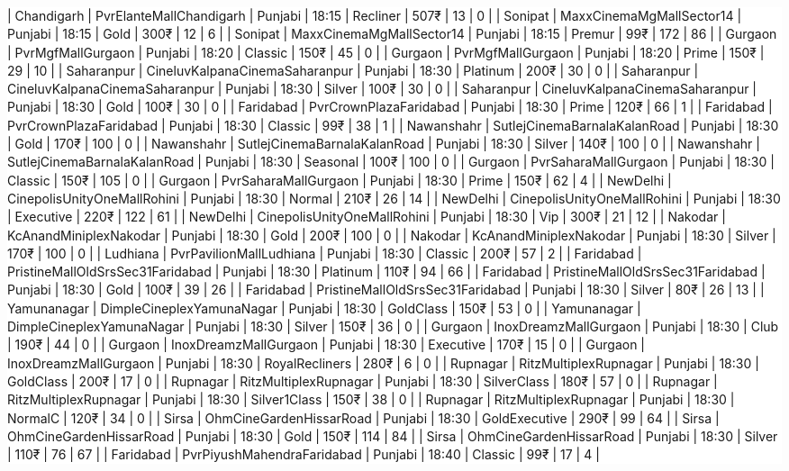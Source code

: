 | Chandigarh     | PvrElanteMallChandigarh                | Punjabi  | 18:15 | Recliner         |  507₹ |       13 |      0 |
| Sonipat        | MaxxCinemaMgMallSector14               | Punjabi  | 18:15 | Gold             |  300₹ |       12 |      6 |
| Sonipat        | MaxxCinemaMgMallSector14               | Punjabi  | 18:15 | Premur           |   99₹ |      172 |     86 |
| Gurgaon        | PvrMgfMallGurgaon                      | Punjabi  | 18:20 | Classic          |  150₹ |       45 |      0 |
| Gurgaon        | PvrMgfMallGurgaon                      | Punjabi  | 18:20 | Prime            |  150₹ |       29 |     10 |
| Saharanpur     | CineluvKalpanaCinemaSaharanpur         | Punjabi  | 18:30 | Platinum         |  200₹ |       30 |      0 |
| Saharanpur     | CineluvKalpanaCinemaSaharanpur         | Punjabi  | 18:30 | Silver           |  100₹ |       30 |      0 |
| Saharanpur     | CineluvKalpanaCinemaSaharanpur         | Punjabi  | 18:30 | Gold             |  100₹ |       30 |      0 |
| Faridabad      | PvrCrownPlazaFaridabad                 | Punjabi  | 18:30 | Prime            |  120₹ |       66 |      1 |
| Faridabad      | PvrCrownPlazaFaridabad                 | Punjabi  | 18:30 | Classic          |   99₹ |       38 |      1 |
| Nawanshahr     | SutlejCinemaBarnalaKalanRoad           | Punjabi  | 18:30 | Gold             |  170₹ |      100 |      0 |
| Nawanshahr     | SutlejCinemaBarnalaKalanRoad           | Punjabi  | 18:30 | Silver           |  140₹ |      100 |      0 |
| Nawanshahr     | SutlejCinemaBarnalaKalanRoad           | Punjabi  | 18:30 | Seasonal         |  100₹ |      100 |      0 |
| Gurgaon        | PvrSaharaMallGurgaon                   | Punjabi  | 18:30 | Classic          |  150₹ |      105 |      0 |
| Gurgaon        | PvrSaharaMallGurgaon                   | Punjabi  | 18:30 | Prime            |  150₹ |       62 |      4 |
| NewDelhi       | CinepolisUnityOneMallRohini            | Punjabi  | 18:30 | Normal           |  210₹ |       26 |     14 |
| NewDelhi       | CinepolisUnityOneMallRohini            | Punjabi  | 18:30 | Executive        |  220₹ |      122 |     61 |
| NewDelhi       | CinepolisUnityOneMallRohini            | Punjabi  | 18:30 | Vip              |  300₹ |       21 |     12 |
| Nakodar        | KcAnandMiniplexNakodar                 | Punjabi  | 18:30 | Gold             |  200₹ |      100 |      0 |
| Nakodar        | KcAnandMiniplexNakodar                 | Punjabi  | 18:30 | Silver           |  170₹ |      100 |      0 |
| Ludhiana       | PvrPavilionMallLudhiana                | Punjabi  | 18:30 | Classic          |  200₹ |       57 |      2 |
| Faridabad      | PristineMallOldSrsSec31Faridabad       | Punjabi  | 18:30 | Platinum         |  110₹ |       94 |     66 |
| Faridabad      | PristineMallOldSrsSec31Faridabad       | Punjabi  | 18:30 | Gold             |  100₹ |       39 |     26 |
| Faridabad      | PristineMallOldSrsSec31Faridabad       | Punjabi  | 18:30 | Silver           |   80₹ |       26 |     13 |
| Yamunanagar    | DimpleCineplexYamunaNagar              | Punjabi  | 18:30 | GoldClass        |  150₹ |       53 |      0 |
| Yamunanagar    | DimpleCineplexYamunaNagar              | Punjabi  | 18:30 | Silver           |  150₹ |       36 |      0 |
| Gurgaon        | InoxDreamzMallGurgaon                  | Punjabi  | 18:30 | Club             |  190₹ |       44 |      0 |
| Gurgaon        | InoxDreamzMallGurgaon                  | Punjabi  | 18:30 | Executive        |  170₹ |       15 |      0 |
| Gurgaon        | InoxDreamzMallGurgaon                  | Punjabi  | 18:30 | RoyalRecliners   |  280₹ |        6 |      0 |
| Rupnagar       | RitzMultiplexRupnagar                  | Punjabi  | 18:30 | GoldClass        |  200₹ |       17 |      0 |
| Rupnagar       | RitzMultiplexRupnagar                  | Punjabi  | 18:30 | SilverClass      |  180₹ |       57 |      0 |
| Rupnagar       | RitzMultiplexRupnagar                  | Punjabi  | 18:30 | Silver1Class     |  150₹ |       38 |      0 |
| Rupnagar       | RitzMultiplexRupnagar                  | Punjabi  | 18:30 | NormalC          |  120₹ |       34 |      0 |
| Sirsa          | OhmCineGardenHissarRoad                | Punjabi  | 18:30 | GoldExecutive    |  290₹ |       99 |     64 |
| Sirsa          | OhmCineGardenHissarRoad                | Punjabi  | 18:30 | Gold             |  150₹ |      114 |     84 |
| Sirsa          | OhmCineGardenHissarRoad                | Punjabi  | 18:30 | Silver           |  110₹ |       76 |     67 |
| Faridabad      | PvrPiyushMahendraFaridabad             | Punjabi  | 18:40 | Classic          |   99₹ |       17 |      4 |